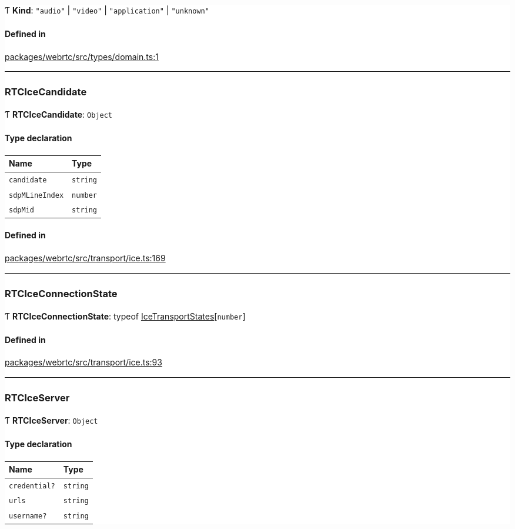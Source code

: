 Ƭ **Kind**: ``"audio"`` \| ``"video"`` \| ``"application"`` \| ``"unknown"``

#### Defined in

[packages/webrtc/src/types/domain.ts:1](https://github.com/shinyoshiaki/werift-webrtc/blob/8a77e73/packages/webrtc/src/types/domain.ts#L1)

___

### RTCIceCandidate

Ƭ **RTCIceCandidate**: `Object`

#### Type declaration

| Name | Type |
| :------ | :------ |
| `candidate` | `string` |
| `sdpMLineIndex` | `number` |
| `sdpMid` | `string` |

#### Defined in

[packages/webrtc/src/transport/ice.ts:169](https://github.com/shinyoshiaki/werift-webrtc/blob/8a77e73/packages/webrtc/src/transport/ice.ts#L169)

___

### RTCIceConnectionState

Ƭ **RTCIceConnectionState**: typeof [IceTransportStates](modules.md#icetransportstates)[`number`]

#### Defined in

[packages/webrtc/src/transport/ice.ts:93](https://github.com/shinyoshiaki/werift-webrtc/blob/8a77e73/packages/webrtc/src/transport/ice.ts#L93)

___

### RTCIceServer

Ƭ **RTCIceServer**: `Object`

#### Type declaration

| Name | Type |
| :------ | :------ |
| `credential?` | `string` |
| `urls` | `string` |
| `username?` | `string` |
